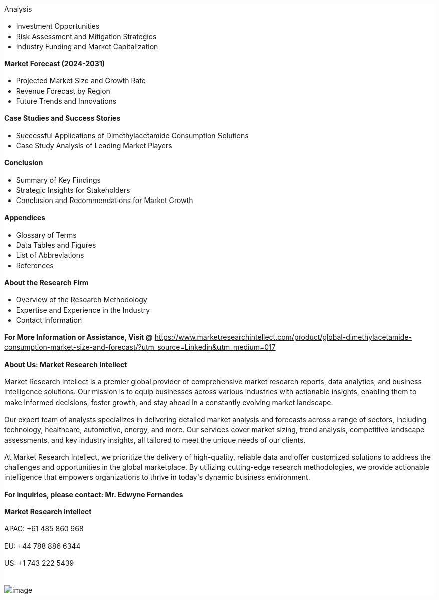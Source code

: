 Analysis</strong></p><ul><li>Investment Opportunities</li><li>Risk Assessment and Mitigation Strategies</li><li>Industry Funding and Market Capitalization</li></ul><p><strong>Market Forecast (2024-2031)</strong></p><ul><li>Projected Market Size and Growth Rate</li><li>Revenue Forecast by Region</li><li>Future Trends and Innovations</li></ul><p><strong>Case Studies and Success Stories</strong></p><ul><li>Successful Applications of Dimethylacetamide Consumption Solutions</li><li>Case Study Analysis of Leading Market Players</li></ul><p><strong>Conclusion</strong></p><ul><li>Summary of Key Findings</li><li>Strategic Insights for Stakeholders</li><li>Conclusion and Recommendations for Market Growth</li></ul><p><strong>Appendices</strong></p><ul><li>Glossary of Terms</li><li>Data Tables and Figures</li><li>List of Abbreviations</li><li>References</li></ul><p><strong>About the Research Firm</strong></p><ul><li>Overview of the Research Methodology</li><li>Expertise and Experience in the Industry</li><li>Contact Information</li></ul></div><div class="article-main__content" data-test-id="publishing-text-block"><p><span class="font-[700]"><strong>For More Information or Assistance, Visit @</strong>&nbsp;<a href="https://www.marketresearchintellect.com/product/global-dimethylacetamide-consumption-market-size-and-forecast/?utm_source=Linkedin&utm_medium=017">https://www.marketresearchintellect.com/product/global-dimethylacetamide-consumption-market-size-and-forecast/?utm_source=Linkedin&utm_medium=017</a></span></p><p><strong>About Us: Market Research Intellect</strong></p><p>Market Research Intellect is a premier global provider of comprehensive market research reports, data analytics, and business intelligence solutions. Our mission is to equip businesses across various industries with actionable insights, enabling them to make informed decisions, foster growth, and stay ahead in a constantly evolving market landscape.</p><p>Our expert team of analysts specializes in delivering detailed market analysis and forecasts across a range of sectors, including technology, healthcare, automotive, energy, and more. Our services cover market sizing, trend analysis, competitive landscape assessments, and key industry insights, all tailored to meet the unique needs of our clients.</p><p>At Market Research Intellect, we prioritize the delivery of high-quality, reliable data and offer customized solutions to address the challenges and opportunities in the global marketplace. By utilizing cutting-edge research methodologies, we provide actionable intelligence that empowers organizations to thrive in today's dynamic business environment.</p><p><strong>For inquiries, please contact: Mr. Edwyne Fernandes</strong></p><p><strong>Market Research Intellect</strong></p><p>APAC: +61 485 860 968</p><p>EU: +44 788 886 6344</p><p>US: +1 743 222 5439</p></div><div class="article-main__content" data-test-id="publishing-text-block">&nbsp;</div>
![image](https://github.com/user-attachments/assets/e3e9b860-16dd-46f2-bc6f-bb0608176113)
